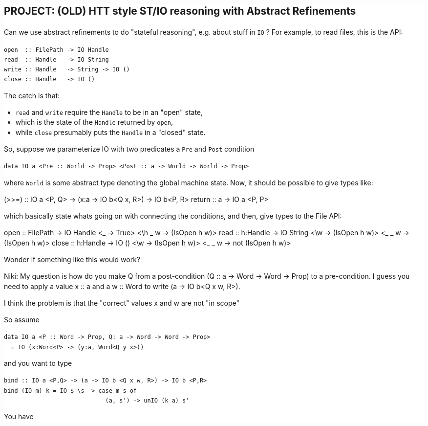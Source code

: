 

PROJECT: (OLD) HTT style ST/IO reasoning with Abstract Refinements
------------------------------------------------------------------


Can we use abstract refinements to do "stateful reasoning", 
e.g. about stuff in `IO` ? For example, to read files, this 
is the API:

    open  :: FilePath -> IO Handle
    read  :: Handle   -> IO String
    write :: Handle   -> String -> IO ()
    close :: Handle   -> IO ()

The catch is that:

+ `read` and `write` require the `Handle` to be in an "open" state,
+ which is the state of the `Handle` returned by `open`,
+ while `close` presumably puts the `Handle` in a "closed" state.

So, suppose we parameterize IO with two predicates a `Pre` and `Post` condition

    data IO a <Pre :: World -> Prop> <Post :: a -> World -> World -> Prop>

where `World` is some abstract type denoting the global machine state.
Now, it should be possible to give types like:

   (>>=)  :: IO a <P, Q> -> (x:a -> IO b<Q x, R>) -> IO b<P, R>
   return :: a -> IO a <P, P>

which basically state whats going on with connecting the conditions, and then,
give types to the File API:

   open  :: FilePath -> IO Handle <\_ -> True> <\h _ w -> (IsOpen h w)>
   read  :: h:Handle -> IO String <\w -> (IsOpen h w)> <\_ _ w -> (IsOpen h w)>
   close :: h:Handle -> IO ()     <\w -> (IsOpen h w)> <\_ _ w -> not (IsOpen h w)>

Wonder if something like this would work?

Niki:
My question is how do you make Q from a post-condition (Q :: a -> Word -> Word -> Prop) 
to a pre-condition.
I guess you need to apply a value x :: a and a w :: Word to write (a -> IO b<Q x w, R>).

I think the problem is that the "correct" values x and w are not "in scope"
 

So assume
    
    data IO a <P :: Word -> Prop, Q: a -> Word -> Word -> Prop> 
      = IO (x:Word<P> -> (y:a, Word<Q y x>))

and you want to type

    bind :: IO a <P,Q> -> (a -> IO b <Q x w, R>) -> IO b <P,R>
    bind (IO m) k = IO $ \s -> case m s of 
                                 (a, s') -> unIO (k a) s'


You have
